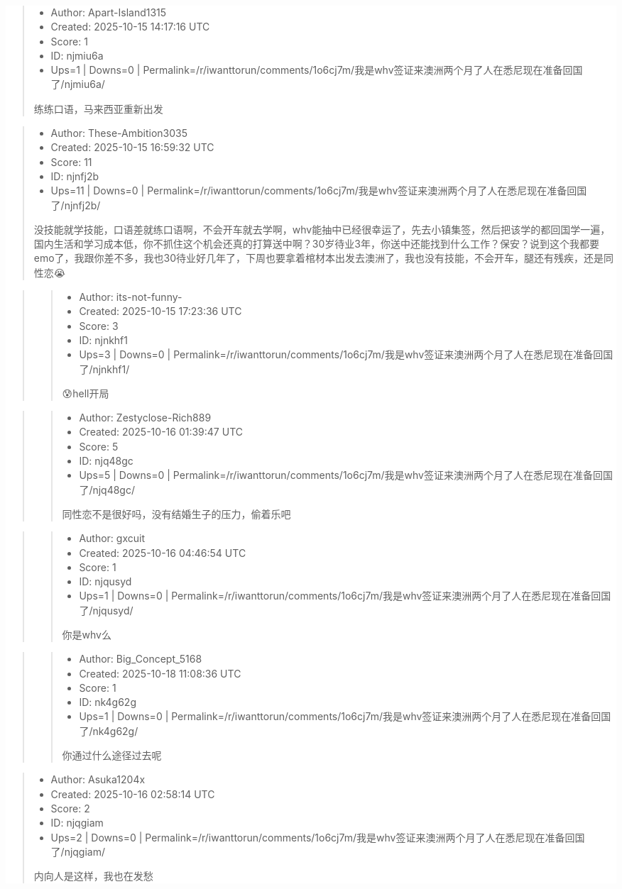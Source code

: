 > - Author: Apart-Island1315
> - Created: 2025-10-15 14:17:16 UTC
> - Score: 1
> - ID: njmiu6a
> - Ups=1 | Downs=0 | Permalink=/r/iwanttorun/comments/1o6cj7m/我是whv签证来澳洲两个月了人在悉尼现在准备回国了/njmiu6a/
>
> 练练口语，马来西亚重新出发

> - Author: These-Ambition3035
> - Created: 2025-10-15 16:59:32 UTC
> - Score: 11
> - ID: njnfj2b
> - Ups=11 | Downs=0 | Permalink=/r/iwanttorun/comments/1o6cj7m/我是whv签证来澳洲两个月了人在悉尼现在准备回国了/njnfj2b/
>
> 没技能就学技能，口语差就练口语啊，不会开车就去学啊，whv能抽中已经很幸运了，先去小镇集签，然后把该学的都回国学一遍，国内生活和学习成本低，你不抓住这个机会还真的打算送中啊？30岁待业3年，你送中还能找到什么工作？保安？说到这个我都要emo了，我跟你差不多，我也30待业好几年了，下周也要拿着棺材本出发去澳洲了，我也没有技能，不会开车，腿还有残疾，还是同性恋😭

>> - Author: its-not-funny-
>> - Created: 2025-10-15 17:23:36 UTC
>> - Score: 3
>> - ID: njnkhf1
>> - Ups=3 | Downs=0 | Permalink=/r/iwanttorun/comments/1o6cj7m/我是whv签证来澳洲两个月了人在悉尼现在准备回国了/njnkhf1/
>>
>> 😰hell开局

>> - Author: Zestyclose-Rich889
>> - Created: 2025-10-16 01:39:47 UTC
>> - Score: 5
>> - ID: njq48gc
>> - Ups=5 | Downs=0 | Permalink=/r/iwanttorun/comments/1o6cj7m/我是whv签证来澳洲两个月了人在悉尼现在准备回国了/njq48gc/
>>
>> 同性恋不是很好吗，没有结婚生子的压力，偷着乐吧

>> - Author: gxcuit
>> - Created: 2025-10-16 04:46:54 UTC
>> - Score: 1
>> - ID: njqusyd
>> - Ups=1 | Downs=0 | Permalink=/r/iwanttorun/comments/1o6cj7m/我是whv签证来澳洲两个月了人在悉尼现在准备回国了/njqusyd/
>>
>> 你是whv么

>> - Author: Big_Concept_5168
>> - Created: 2025-10-18 11:08:36 UTC
>> - Score: 1
>> - ID: nk4g62g
>> - Ups=1 | Downs=0 | Permalink=/r/iwanttorun/comments/1o6cj7m/我是whv签证来澳洲两个月了人在悉尼现在准备回国了/nk4g62g/
>>
>> 你通过什么途径过去呢

> - Author: Asuka1204x
> - Created: 2025-10-16 02:58:14 UTC
> - Score: 2
> - ID: njqgiam
> - Ups=2 | Downs=0 | Permalink=/r/iwanttorun/comments/1o6cj7m/我是whv签证来澳洲两个月了人在悉尼现在准备回国了/njqgiam/
>
> 内向人是这样，我也在发愁
